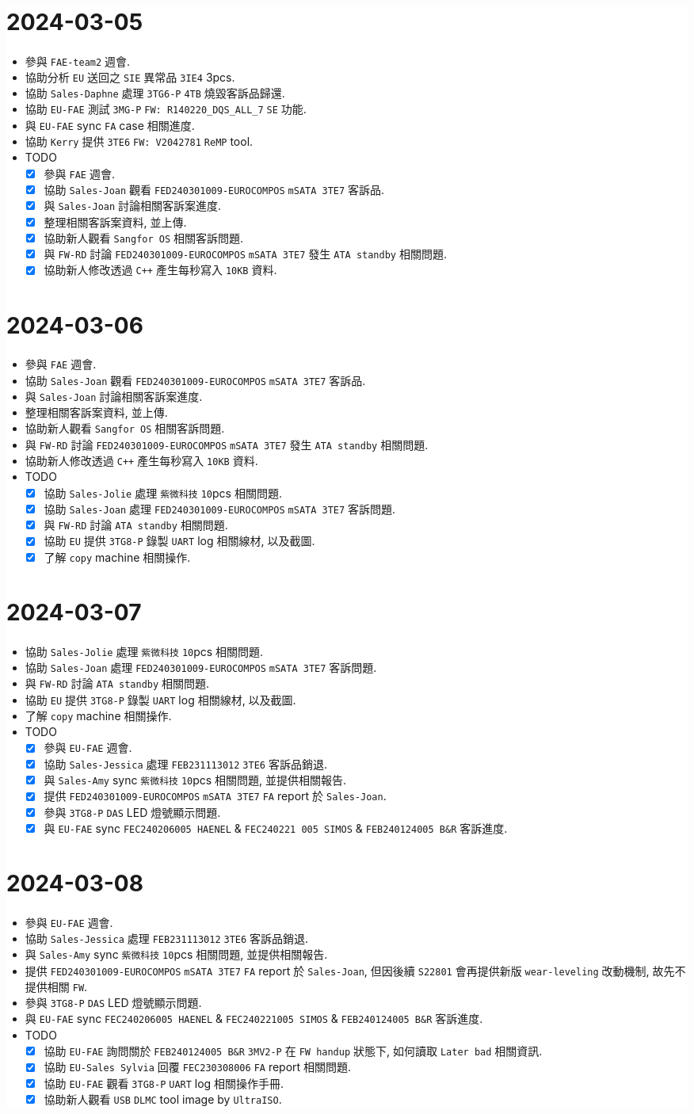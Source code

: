 
# 2024-03-05
* 參與 `FAE-team2` 週會.
* 協助分析 `EU` 送回之 `SIE` 異常品 `3IE4` 3pcs.
* 協助 `Sales-Daphne` 處理 `3TG6-P` `4TB` 燒毀客訴品歸還.
* 協助 `EU-FAE` 測試 `3MG-P` `FW: R140220_DQS_ALL_7` `SE` 功能.
* 與 `EU-FAE` sync `FA` case 相關進度.
* 協助 `Kerry` 提供 `3TE6` `FW: V2042781` `ReMP` tool.
* TODO
  * [x] 參與 `FAE` 週會.
  * [x] 協助 `Sales-Joan` 觀看 `FED240301009-EUROCOMPOS` `mSATA 3TE7` 客訴品.
  * [x] 與 `Sales-Joan` 討論相關客訴案進度.
  * [x] 整理相關客訴案資料, 並上傳.
  * [x] 協助新人觀看 `Sangfor OS` 相關客訴問題.
  * [x] 與 `FW-RD` 討論 `FED240301009-EUROCOMPOS` `mSATA 3TE7` 發生 `ATA standby` 相關問題.
  * [x] 協助新人修改透過 `C++` 產生每秒寫入 `10KB` 資料.

# 2024-03-06
* 參與 `FAE` 週會.
* 協助 `Sales-Joan` 觀看 `FED240301009-EUROCOMPOS` `mSATA 3TE7` 客訴品.
* 與 `Sales-Joan` 討論相關客訴案進度.
* 整理相關客訴案資料, 並上傳.
* 協助新人觀看 `Sangfor OS` 相關客訴問題.
* 與 `FW-RD` 討論 `FED240301009-EUROCOMPOS` `mSATA 3TE7` 發生 `ATA standby` 相關問題.
* 協助新人修改透過 `C++` 產生每秒寫入 `10KB` 資料.
* TODO
  * [x] 協助 `Sales-Jolie` 處理 `紫微科技` `10`pcs 相關問題.
  * [x] 協助 `Sales-Joan` 處理 `FED240301009-EUROCOMPOS` `mSATA 3TE7` 客訴問題.
  * [x] 與 `FW-RD` 討論 `ATA standby` 相關問題.
  * [x] 協助 `EU` 提供 `3TG8-P` 錄製 `UART` log 相關線材, 以及截圖.
  * [x] 了解 `copy` machine 相關操作.

# 2024-03-07
* 協助 `Sales-Jolie` 處理 `紫微科技` `10`pcs 相關問題.
* 協助 `Sales-Joan` 處理 `FED240301009-EUROCOMPOS` `mSATA 3TE7` 客訴問題.
* 與 `FW-RD` 討論 `ATA standby` 相關問題.
* 協助 `EU` 提供 `3TG8-P` 錄製 `UART` log 相關線材, 以及截圖.
* 了解 `copy` machine 相關操作.
* TODO
  * [x] 參與 `EU-FAE` 週會.
  * [x] 協助 `Sales-Jessica` 處理 `FEB231113012` `3TE6` 客訴品銷退.
  * [x] 與 `Sales-Amy` sync `紫微科技` `10`pcs 相關問題, 並提供相關報告.
  * [x] 提供 `FED240301009-EUROCOMPOS` `mSATA 3TE7` `FA` report 於 `Sales-Joan`.
  * [x] 參與 `3TG8-P` `DAS` LED 燈號顯示問題.
  * [x] 與 `EU-FAE` sync `FEC240206005 HAENEL` & `FEC240221 005 SIMOS` & `FEB240124005 B&R` 客訴進度.

# 2024-03-08
* 參與 `EU-FAE` 週會.
* 協助 `Sales-Jessica` 處理 `FEB231113012` `3TE6` 客訴品銷退.
* 與 `Sales-Amy` sync `紫微科技` `10`pcs 相關問題, 並提供相關報告.
* 提供 `FED240301009-EUROCOMPOS` `mSATA 3TE7` `FA` report 於 `Sales-Joan`, 但因後續 `S22801` 會再提供新版 `wear-leveling` 改動機制, 故先不提供相關 `FW`.
* 參與 `3TG8-P` `DAS` LED 燈號顯示問題.
* 與 `EU-FAE` sync `FEC240206005 HAENEL` & `FEC240221005 SIMOS` & `FEB240124005 B&R` 客訴進度.
* TODO
  * [x] 協助 `EU-FAE` 詢問關於 `FEB240124005 B&R` `3MV2-P` 在 `FW handup` 狀態下, 如何讀取 `Later bad` 相關資訊.
  * [x] 協助 `EU-Sales Sylvia` 回覆 `FEC230308006` `FA` report 相關問題.
  * [x] 協助 `EU-FAE` 觀看 `3TG8-P` `UART` log 相關操作手冊.
  * [x] 協助新人觀看 `USB` `DLMC` tool image by `UltraISO`.